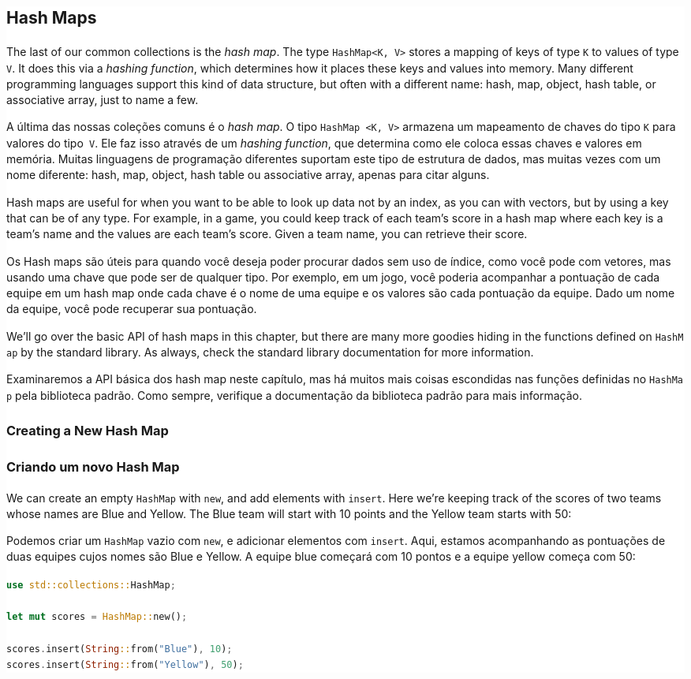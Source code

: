 ## Hash Maps

The last of our common collections is the *hash map*. The type `HashMap<K, V>`
stores a mapping of keys of type `K` to values of type `V`. It does this via a
*hashing function*, which determines how it places these keys and values into
memory. Many different programming languages support this kind of data
structure, but often with a different name: hash, map, object, hash table, or
associative array, just to name a few.

A última das nossas coleções comuns é o *hash map*. O tipo `HashMap <K, V>`
armazena um mapeamento de chaves do tipo `K` para valores do tipo` V`. Ele faz isso através de um
*hashing function*, que determina como ele coloca essas chaves e valores em
memória. Muitas linguagens de programação diferentes suportam este tipo de 
estrutura de dados, mas muitas vezes com um nome diferente: hash, map, object, hash table ou
associative array, apenas para citar alguns.

Hash maps are useful for when you want to be able to look up data not by an
index, as you can with vectors, but by using a key that can be of any type. For
example, in a game, you could keep track of each team’s score in a hash map
where each key is a team’s name and the values are each team’s score. Given a
team name, you can retrieve their score.

Os Hash maps são úteis para quando você deseja poder procurar dados sem uso de
índice, como você pode com vetores, mas usando uma chave que pode ser de qualquer tipo. Por 
exemplo, em um jogo, você poderia acompanhar a pontuação de cada equipe em um hash map
onde cada chave é o nome de uma equipe e os valores são cada pontuação da equipe. Dado um
nome da equipe, você pode recuperar sua pontuação.

We’ll go over the basic API of hash maps in this chapter, but there are many
more goodies hiding in the functions defined on `HashMap` by the standard
library. As always, check the standard library documentation for more
information.

Examinaremos a API básica dos hash map neste capítulo, mas há muitos
mais coisas escondidas nas funções definidas no `HashMap` pela biblioteca
padrão. Como sempre, verifique a documentação da biblioteca padrão para mais
informação. 

### Creating a New Hash Map
### Criando um novo Hash Map

We can create an empty `HashMap` with `new`, and add elements with `insert`.
Here we’re keeping track of the scores of two teams whose names are Blue and
Yellow. The Blue team will start with 10 points and the Yellow team starts with
50:

Podemos criar um `HashMap` vazio com `new`, e adicionar elementos com `insert`.
Aqui, estamos acompanhando as pontuações de duas equipes cujos nomes são Blue e
Yellow. A equipe blue começará com 10 pontos e a equipe yellow começa com
50:

```rust
use std::collections::HashMap;

let mut scores = HashMap::new();

scores.insert(String::from("Blue"), 10);
scores.insert(String::from("Yellow"), 50);
```
